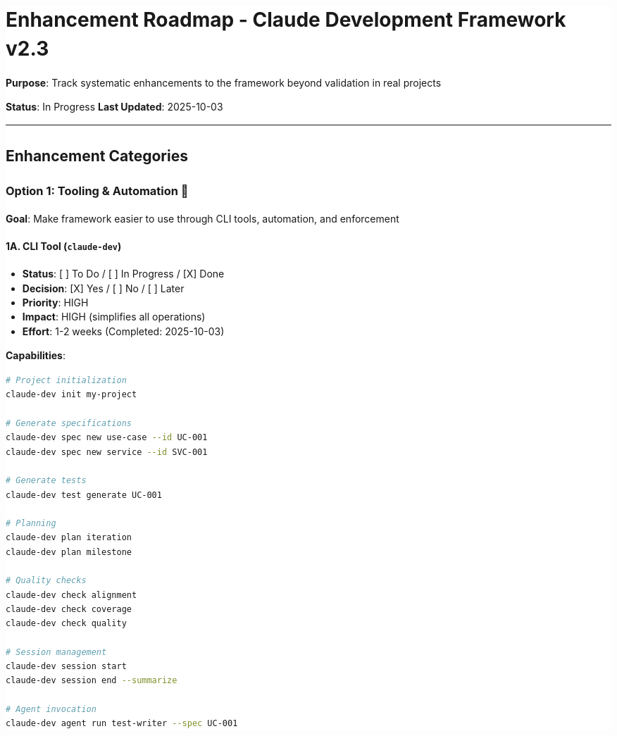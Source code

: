 # Enhancement Roadmap - Claude Development Framework v2.3

**Purpose**: Track systematic enhancements to the framework beyond validation in real projects

**Status**: In Progress
**Last Updated**: 2025-10-03

---

## Enhancement Categories

### Option 1: Tooling & Automation 🔧

**Goal**: Make framework easier to use through CLI tools, automation, and enforcement

#### 1A. CLI Tool (`claude-dev`)

- **Status**: [ ] To Do / [ ] In Progress / [X] Done
- **Decision**: [X] Yes / [ ] No / [ ] Later
- **Priority**: HIGH
- **Impact**: HIGH (simplifies all operations)
- **Effort**: 1-2 weeks (Completed: 2025-10-03)

**Capabilities**:
```bash
# Project initialization
claude-dev init my-project

# Generate specifications
claude-dev spec new use-case --id UC-001
claude-dev spec new service --id SVC-001

# Generate tests
claude-dev test generate UC-001

# Planning
claude-dev plan iteration
claude-dev plan milestone

# Quality checks
claude-dev check alignment
claude-dev check coverage
claude-dev check quality

# Session management
claude-dev session start
claude-dev session end --summarize

# Agent invocation
claude-dev agent run test-writer --spec UC-001
```

